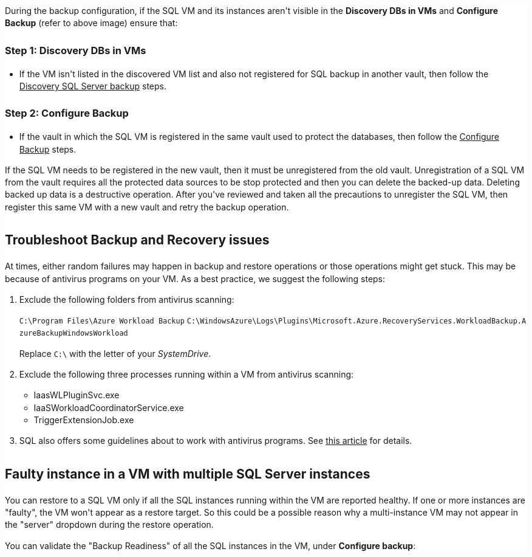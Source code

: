 During the backup configuration, if the SQL VM and its instances aren't visible in the **Discovery DBs in VMs** and **Configure Backup** (refer to above image) ensure that:

### Step 1: Discovery DBs in VMs

- If the VM isn't listed in the discovered VM list and also not registered for SQL backup in another vault, then follow the [Discovery SQL Server backup](./backup-sql-server-database-azure-vms.md#discover-sql-server-databases) steps.

### Step 2: Configure Backup

- If the vault in which the SQL VM is registered in the same vault used to protect the databases, then follow the [Configure Backup](./backup-sql-server-database-azure-vms.md#configure-backup) steps.

If the SQL VM needs to be registered in the new vault, then it must be unregistered from the old vault.  Unregistration of a SQL VM from the vault requires all the protected data sources to be stop protected and then you can delete the backed-up data. Deleting backed up data is a destructive operation.  After you've reviewed and taken all the precautions to unregister the SQL VM, then register this same VM with a new vault and retry the backup operation.

## Troubleshoot Backup and Recovery issues  

At times, either random failures may happen in backup and restore operations or those operations might get stuck. This may be because of antivirus programs on your VM. As a best practice, we suggest the following steps:

1. Exclude the following folders from antivirus scanning:

    `C:\Program Files\Azure Workload Backup`
    `C:\WindowsAzure\Logs\Plugins\Microsoft.Azure.RecoveryServices.WorkloadBackup.AzureBackupWindowsWorkload`

    Replace `C:\` with the letter of your *SystemDrive*.

1. Exclude the following three processes running within a VM from antivirus scanning:

    - IaasWLPluginSvc.exe
    - IaaSWorkloadCoordinatorService.exe
    - TriggerExtensionJob.exe

1. SQL also offers some guidelines about to work with antivirus programs. See [this article](https://support.microsoft.com/help/309422/choosing-antivirus-software-for-computers-that-run-sql-server) for details.

## Faulty instance in a VM with multiple SQL Server instances

You can restore to a SQL VM only if all the SQL instances running within the VM are reported healthy. If one or more instances are "faulty", the VM won't appear as a restore target. So this could be a possible reason why a multi-instance VM may not appear in the "server" dropdown during the restore operation.

You can validate the "Backup Readiness" of all the SQL instances in the VM, under **Configure backup**:
